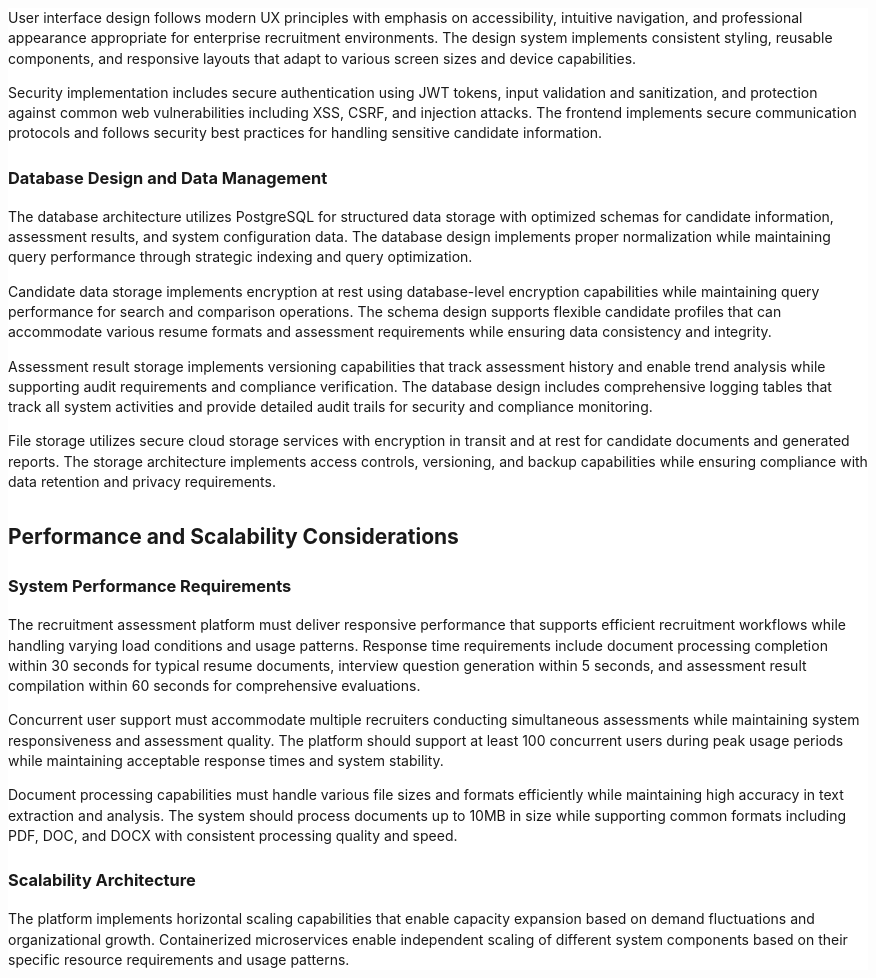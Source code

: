 User interface design follows modern UX principles with emphasis on accessibility, intuitive navigation, and professional appearance appropriate for enterprise recruitment environments. The design system implements consistent styling, reusable components, and responsive layouts that adapt to various screen sizes and device capabilities.

Security implementation includes secure authentication using JWT tokens, input validation and sanitization, and protection against common web vulnerabilities including XSS, CSRF, and injection attacks. The frontend implements secure communication protocols and follows security best practices for handling sensitive candidate information.

### Database Design and Data Management

The database architecture utilizes PostgreSQL for structured data storage with optimized schemas for candidate information, assessment results, and system configuration data. The database design implements proper normalization while maintaining query performance through strategic indexing and query optimization.

Candidate data storage implements encryption at rest using database-level encryption capabilities while maintaining query performance for search and comparison operations. The schema design supports flexible candidate profiles that can accommodate various resume formats and assessment requirements while ensuring data consistency and integrity.

Assessment result storage implements versioning capabilities that track assessment history and enable trend analysis while supporting audit requirements and compliance verification. The database design includes comprehensive logging tables that track all system activities and provide detailed audit trails for security and compliance monitoring.

File storage utilizes secure cloud storage services with encryption in transit and at rest for candidate documents and generated reports. The storage architecture implements access controls, versioning, and backup capabilities while ensuring compliance with data retention and privacy requirements.

## Performance and Scalability Considerations

### System Performance Requirements

The recruitment assessment platform must deliver responsive performance that supports efficient recruitment workflows while handling varying load conditions and usage patterns. Response time requirements include document processing completion within 30 seconds for typical resume documents, interview question generation within 5 seconds, and assessment result compilation within 60 seconds for comprehensive evaluations.

Concurrent user support must accommodate multiple recruiters conducting simultaneous assessments while maintaining system responsiveness and assessment quality. The platform should support at least 100 concurrent users during peak usage periods while maintaining acceptable response times and system stability.

Document processing capabilities must handle various file sizes and formats efficiently while maintaining high accuracy in text extraction and analysis. The system should process documents up to 10MB in size while supporting common formats including PDF, DOC, and DOCX with consistent processing quality and speed.

### Scalability Architecture

The platform implements horizontal scaling capabilities that enable capacity expansion based on demand fluctuations and organizational growth. Containerized microservices enable independent scaling of different system components based on their specific resource requirements and usage patterns.
